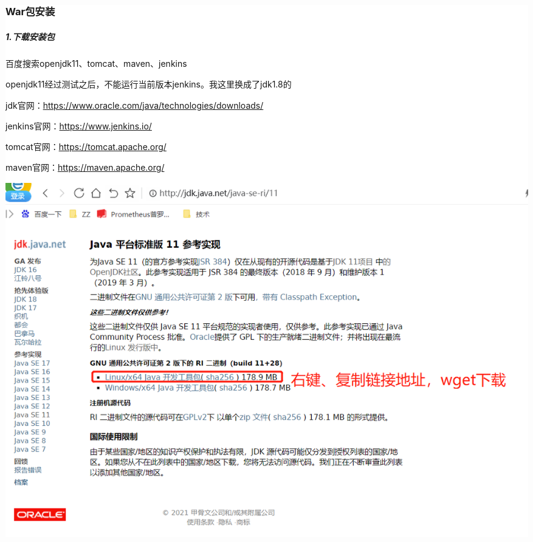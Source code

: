 

### War包安装



##### 1.下载安装包



百度搜索openjdk11、tomcat、maven、jenkins

openjdk11经过测试之后，不能运行当前版本jenkins。我这里换成了jdk1.8的

jdk官网：https://www.oracle.com/java/technologies/downloads/

jenkins官网：https://www.jenkins.io/

tomcat官网：https://tomcat.apache.org/

maven官网：https://maven.apache.org/



![img](assets/Jenkins构建CICD/image-20210911141241212.png)
